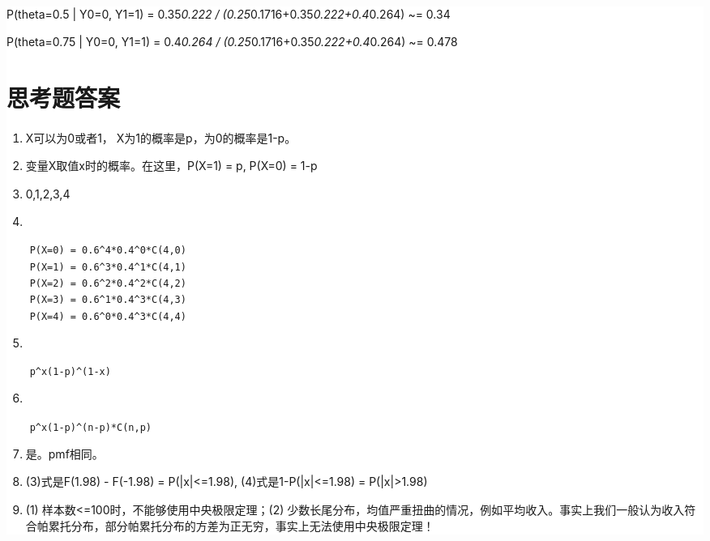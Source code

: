 P(theta=0.5 | Y0=0, Y1=1) = 0.35*0.222 / (0.25*0.1716+0.35*0.222+0.4*0.264) ~= 0.34

P(theta=0.75 | Y0=0, Y1=1) = 0.4*0.264 / (0.25*0.1716+0.35*0.222+0.4*0.264) ~= 0.478
 



思考题答案
==============
1. X可以为0或者1， X为1的概率是p，为0的概率是1-p。

2. 变量X取值x时的概率。在这里，P(X=1) = p, P(X=0) = 1-p

3. 0,1,2,3,4

4. 

        P(X=0) = 0.6^4*0.4^0*C(4,0)
        P(X=1) = 0.6^3*0.4^1*C(4,1)
        P(X=2) = 0.6^2*0.4^2*C(4,2)
        P(X=3) = 0.6^1*0.4^3*C(4,3)
        P(X=4) = 0.6^0*0.4^3*C(4,4)
 
5.

        p^x(1-p)^(1-x)
        
6.

        p^x(1-p)^(n-p)*C(n,p)
        
7.  是。pmf相同。

8. (3)式是F(1.98) - F(-1.98) = P(|x|<=1.98), (4)式是1-P(|x|<=1.98) = P(|x|>1.98)

9. (1) 样本数<=100时，不能够使用中央极限定理；(2) 少数长尾分布，均值严重扭曲的情况，例如平均收入。事实上我们一般认为收入符合帕累托分布，部分帕累托分布的方差为正无穷，事实上无法使用中央极限定理！
